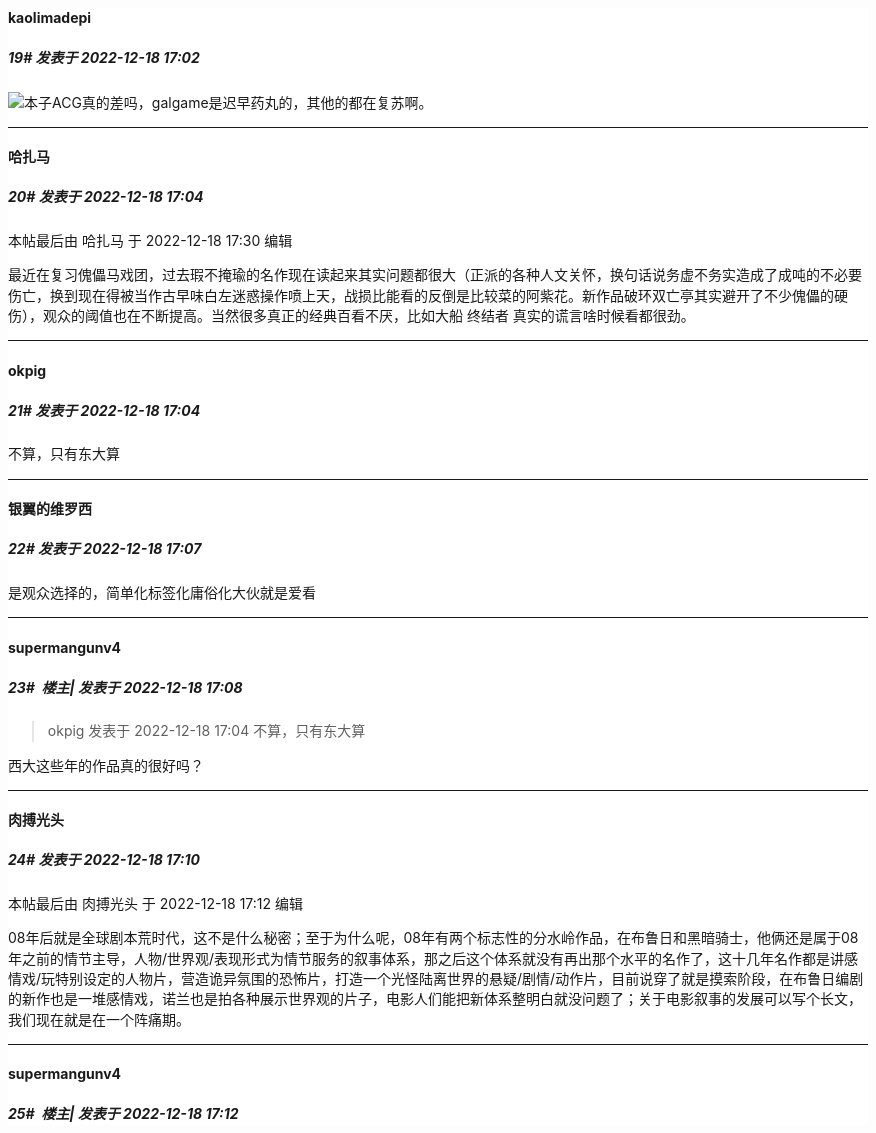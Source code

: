 ####  kaolimadepi  
##### 19#       发表于 2022-12-18 17:02

<img src="https://static.saraba1st.com/image/smiley/face2017/105.png" referrerpolicy="no-referrer">本子ACG真的差吗，galgame是迟早药丸的，其他的都在复苏啊。

*****

####  哈扎马  
##### 20#       发表于 2022-12-18 17:04

 本帖最后由 哈扎马 于 2022-12-18 17:30 编辑 

最近在复习傀儡马戏团，过去瑕不掩瑜的名作现在读起来其实问题都很大（正派的各种人文关怀，换句话说务虚不务实造成了成吨的不必要伤亡，换到现在得被当作古早味白左迷惑操作喷上天，战损比能看的反倒是比较菜的阿紫花。新作品破环双亡亭其实避开了不少傀儡的硬伤），观众的阈值也在不断提高。当然很多真正的经典百看不厌，比如大船 终结者 真实的谎言啥时候看都很劲。

*****

####  okpig  
##### 21#       发表于 2022-12-18 17:04

不算，只有东大算

*****

####  银翼的维罗西  
##### 22#       发表于 2022-12-18 17:07

是观众选择的，简单化标签化庸俗化大伙就是爱看

*****

####  supermangunv4  
##### 23#         楼主| 发表于 2022-12-18 17:08

<blockquote>okpig 发表于 2022-12-18 17:04
不算，只有东大算</blockquote>
西大这些年的作品真的很好吗？

*****

####  肉搏光头  
##### 24#       发表于 2022-12-18 17:10

 本帖最后由 肉搏光头 于 2022-12-18 17:12 编辑 

08年后就是全球剧本荒时代，这不是什么秘密；至于为什么呢，08年有两个标志性的分水岭作品，在布鲁日和黑暗骑士，他俩还是属于08年之前的情节主导，人物/世界观/表现形式为情节服务的叙事体系，那之后这个体系就没有再出那个水平的名作了，这十几年名作都是讲感情戏/玩特别设定的人物片，营造诡异氛围的恐怖片，打造一个光怪陆离世界的悬疑/剧情/动作片，目前说穿了就是摸索阶段，在布鲁日编剧的新作也是一堆感情戏，诺兰也是拍各种展示世界观的片子，电影人们能把新体系整明白就没问题了；关于电影叙事的发展可以写个长文，我们现在就是在一个阵痛期。

*****

####  supermangunv4  
##### 25#         楼主| 发表于 2022-12-18 17:12
